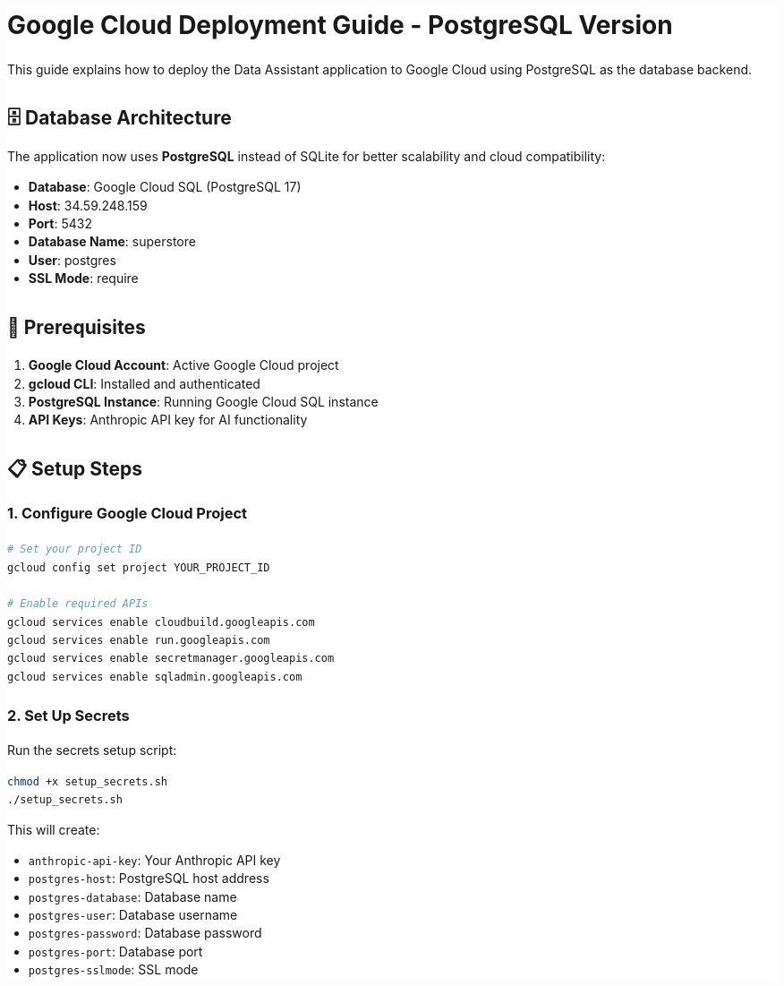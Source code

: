 # Google Cloud Deployment Guide - PostgreSQL Version

This guide explains how to deploy the Data Assistant application to Google Cloud using PostgreSQL as the database backend.

## 🗄️ Database Architecture

The application now uses **PostgreSQL** instead of SQLite for better scalability and cloud compatibility:

- **Database**: Google Cloud SQL (PostgreSQL 17)
- **Host**: 34.59.248.159
- **Port**: 5432
- **Database Name**: superstore
- **User**: postgres
- **SSL Mode**: require

## 🚀 Prerequisites

1. **Google Cloud Account**: Active Google Cloud project
2. **gcloud CLI**: Installed and authenticated
3. **PostgreSQL Instance**: Running Google Cloud SQL instance
4. **API Keys**: Anthropic API key for AI functionality

## 📋 Setup Steps

### 1. Configure Google Cloud Project

```bash
# Set your project ID
gcloud config set project YOUR_PROJECT_ID

# Enable required APIs
gcloud services enable cloudbuild.googleapis.com
gcloud services enable run.googleapis.com
gcloud services enable secretmanager.googleapis.com
gcloud services enable sqladmin.googleapis.com
```

### 2. Set Up Secrets

Run the secrets setup script:

```bash
chmod +x setup_secrets.sh
./setup_secrets.sh
```

This will create:
- `anthropic-api-key`: Your Anthropic API key
- `postgres-host`: PostgreSQL host address
- `postgres-database`: Database name
- `postgres-user`: Database username
- `postgres-password`: Database password
- `postgres-port`: Database port
- `postgres-sslmode`: SSL mode

